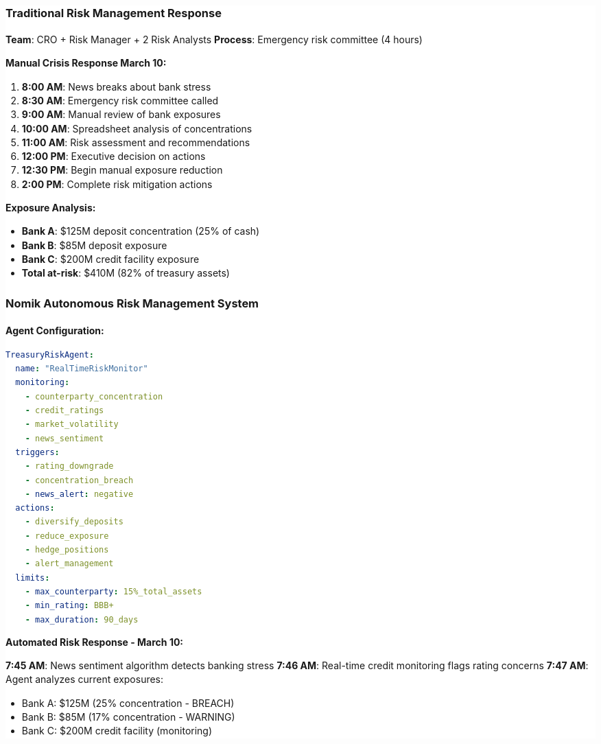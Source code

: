 ### Traditional Risk Management Response
**Team**: CRO + Risk Manager + 2 Risk Analysts
**Process**: Emergency risk committee (4 hours)

**Manual Crisis Response March 10:**
1. **8:00 AM**: News breaks about bank stress
2. **8:30 AM**: Emergency risk committee called
3. **9:00 AM**: Manual review of bank exposures
4. **10:00 AM**: Spreadsheet analysis of concentrations
5. **11:00 AM**: Risk assessment and recommendations
6. **12:00 PM**: Executive decision on actions
7. **12:30 PM**: Begin manual exposure reduction
8. **2:00 PM**: Complete risk mitigation actions

**Exposure Analysis:**
- **Bank A**: $125M deposit concentration (25% of cash)
- **Bank B**: $85M deposit exposure
- **Bank C**: $200M credit facility exposure
- **Total at-risk**: $410M (82% of treasury assets)

### Nomik Autonomous Risk Management System

**Agent Configuration:**
```yaml
TreasuryRiskAgent:
  name: "RealTimeRiskMonitor"
  monitoring:
    - counterparty_concentration
    - credit_ratings
    - market_volatility
    - news_sentiment
  triggers:
    - rating_downgrade
    - concentration_breach
    - news_alert: negative
  actions:
    - diversify_deposits
    - reduce_exposure
    - hedge_positions
    - alert_management
  limits:
    - max_counterparty: 15%_total_assets
    - min_rating: BBB+
    - max_duration: 90_days
```

**Automated Risk Response - March 10:**

**7:45 AM**: News sentiment algorithm detects banking stress
**7:46 AM**: Real-time credit monitoring flags rating concerns
**7:47 AM**: Agent analyzes current exposures:
- Bank A: $125M (25% concentration - BREACH)
- Bank B: $85M (17% concentration - WARNING)
- Bank C: $200M credit facility (monitoring)
